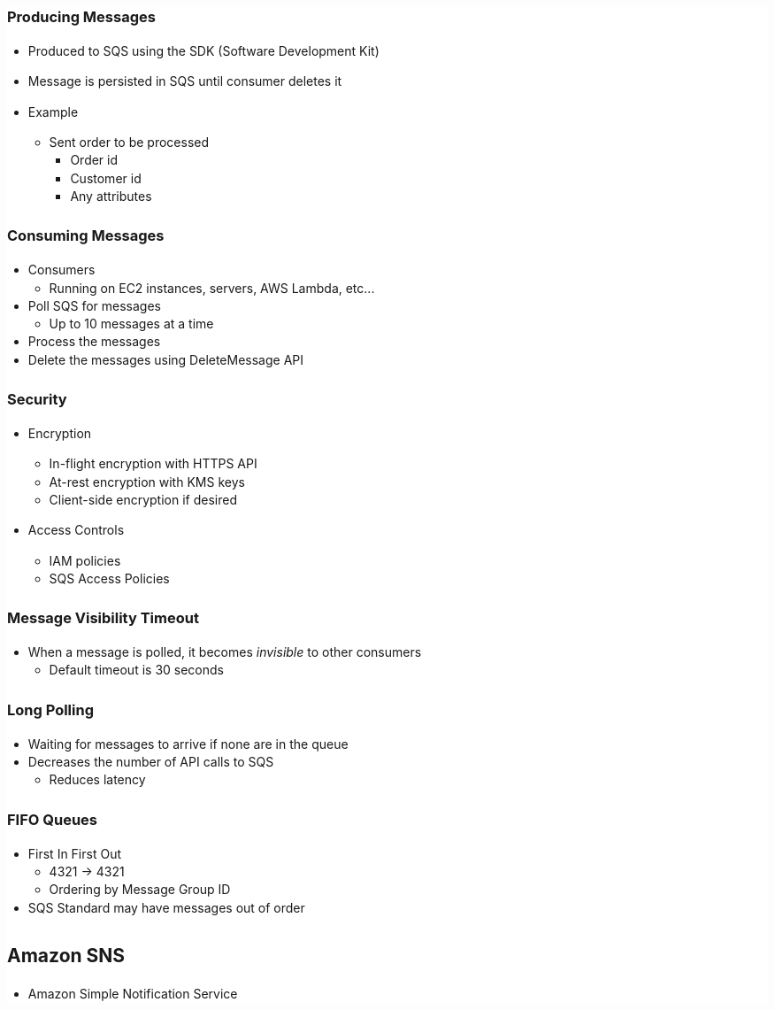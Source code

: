 ### Producing Messages

- Produced to SQS using the SDK (Software Development Kit)
- Message is persisted in SQS until consumer deletes it

- Example
    - Sent order to be processed
        - Order id
        - Customer id
        - Any attributes

### Consuming Messages

- Consumers
    - Running on EC2 instances, servers, AWS Lambda, etc...
- Poll SQS for messages
    - Up to 10 messages at a time
- Process the messages
- Delete the messages using DeleteMessage API

### Security

- Encryption
    - In-flight encryption with HTTPS API
    - At-rest encryption with KMS keys
    - Client-side encryption if desired

- Access Controls
    - IAM policies
    - SQS Access Policies

### Message Visibility Timeout

- When a message is polled, it becomes *invisible* to other consumers
    - Default timeout is 30 seconds

### Long Polling

- Waiting for messages to arrive if none are in the queue
- Decreases the number of API calls to SQS
    - Reduces latency

### FIFO Queues

- First In First Out
  - 4321 -> 4321
  - Ordering by Message Group ID
- SQS Standard may have messages out of order

## Amazon SNS

- Amazon Simple Notification Service
